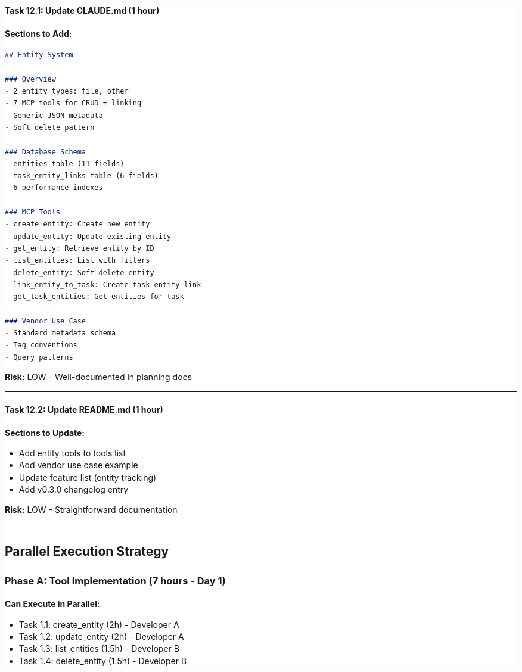 #### Task 12.1: Update CLAUDE.md (1 hour)

**Sections to Add:**
```markdown
## Entity System

### Overview
- 2 entity types: file, other
- 7 MCP tools for CRUD + linking
- Generic JSON metadata
- Soft delete pattern

### Database Schema
- entities table (11 fields)
- task_entity_links table (6 fields)
- 6 performance indexes

### MCP Tools
- create_entity: Create new entity
- update_entity: Update existing entity
- get_entity: Retrieve entity by ID
- list_entities: List with filters
- delete_entity: Soft delete entity
- link_entity_to_task: Create task-entity link
- get_task_entities: Get entities for task

### Vendor Use Case
- Standard metadata schema
- Tag conventions
- Query patterns
```

**Risk:** LOW - Well-documented in planning docs

---

#### Task 12.2: Update README.md (1 hour)

**Sections to Update:**
- Add entity tools to tools list
- Add vendor use case example
- Update feature list (entity tracking)
- Add v0.3.0 changelog entry

**Risk:** LOW - Straightforward documentation

---

## Parallel Execution Strategy

### Phase A: Tool Implementation (7 hours - Day 1)

**Can Execute in Parallel:**
- Task 1.1: create_entity (2h) - Developer A
- Task 1.2: update_entity (2h) - Developer A
- Task 1.3: list_entities (1.5h) - Developer B
- Task 1.4: delete_entity (1.5h) - Developer B
